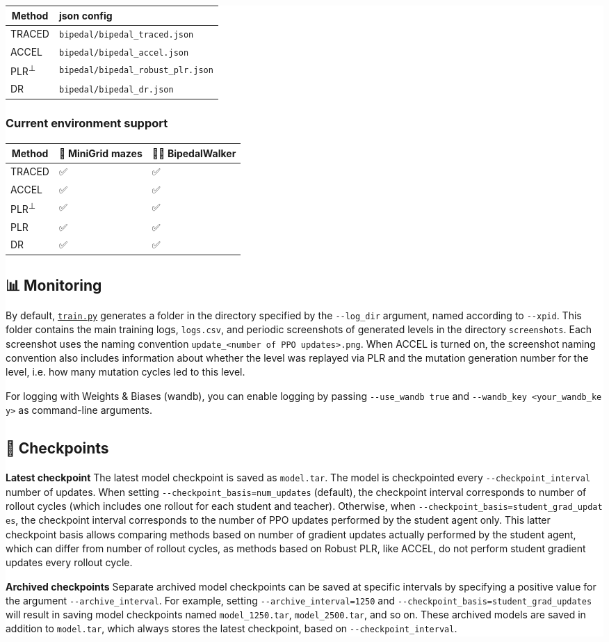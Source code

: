 | Method          | json config                       |
| --------------- | :-------------------------------- |
| TRACED          | `bipedal/bipedal_traced.json`     |
| ACCEL           | `bipedal/bipedal_accel.json`      |
| PLR<sup>⊥</sup> | `bipedal/bipedal_robust_plr.json` |
| DR              | `bipedal/bipedal_dr.json`         |

### Current environment support

| Method          | 🧭 MiniGrid mazes | 🦿🦿 BipedalWalker |
| --------------- | :---------------- | :----------------- |
| TRACED          | ✅                | ✅                 |
| ACCEL           | ✅                | ✅                 |
| PLR<sup>⊥</sup> | ✅                | ✅                 |
| PLR             | ✅                | ✅                 |
| DR              | ✅                | ✅                 |

## 📊 Monitoring

By default, [`train.py`](https://github.com/Cho-Geonwoo/traced/blob/main/train.py) generates a folder in the directory specified by the `--log_dir` argument, named according to `--xpid`. This folder contains the main training logs, `logs.csv`, and periodic screenshots of generated levels in the directory `screenshots`. Each screenshot uses the naming convention `update_<number of PPO updates>.png`. When ACCEL is turned on, the screenshot naming convention also includes information about whether the level was replayed via PLR and the mutation generation number for the level, i.e. how many mutation cycles led to this level.

For logging with Weights & Biases (wandb), you can enable logging by passing `--use_wandb true` and `--wandb_key <your_wandb_key>` as command-line arguments.

## 💾 Checkpoints

**Latest checkpoint**
The latest model checkpoint is saved as `model.tar`. The model is checkpointed every `--checkpoint_interval` number of updates. When setting `--checkpoint_basis=num_updates` (default), the checkpoint interval corresponds to number of rollout cycles (which includes one rollout for each student and teacher). Otherwise, when `--checkpoint_basis=student_grad_updates`, the checkpoint interval corresponds to the number of PPO updates performed by the student agent only. This latter checkpoint basis allows comparing methods based on number of gradient updates actually performed by the student agent, which can differ from number of rollout cycles, as methods based on Robust PLR, like ACCEL, do not perform student gradient updates every rollout cycle.

**Archived checkpoints**
Separate archived model checkpoints can be saved at specific intervals by specifying a positive value for the argument `--archive_interval`. For example, setting `--archive_interval=1250` and `--checkpoint_basis=student_grad_updates` will result in saving model checkpoints named `model_1250.tar`, `model_2500.tar`, and so on. These archived models are saved in addition to `model.tar`, which always stores the latest checkpoint, based on `--checkpoint_interval`.
